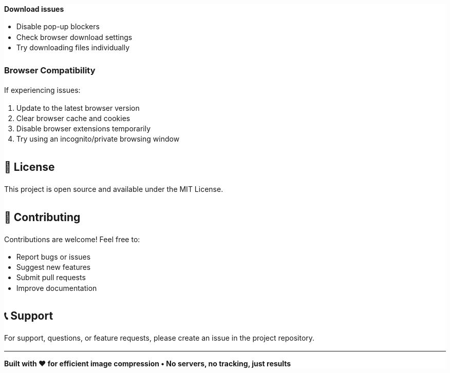 **Download issues**
- Disable pop-up blockers
- Check browser download settings
- Try downloading files individually

### Browser Compatibility
If experiencing issues:
1. Update to the latest browser version
2. Clear browser cache and cookies
3. Disable browser extensions temporarily
4. Try using an incognito/private browsing window

## 📄 License

This project is open source and available under the MIT License.

## 🤝 Contributing

Contributions are welcome! Feel free to:
- Report bugs or issues
- Suggest new features
- Submit pull requests
- Improve documentation

## 📞 Support

For support, questions, or feature requests, please create an issue in the project repository.

---

**Built with ❤️ for efficient image compression • No servers, no tracking, just results**